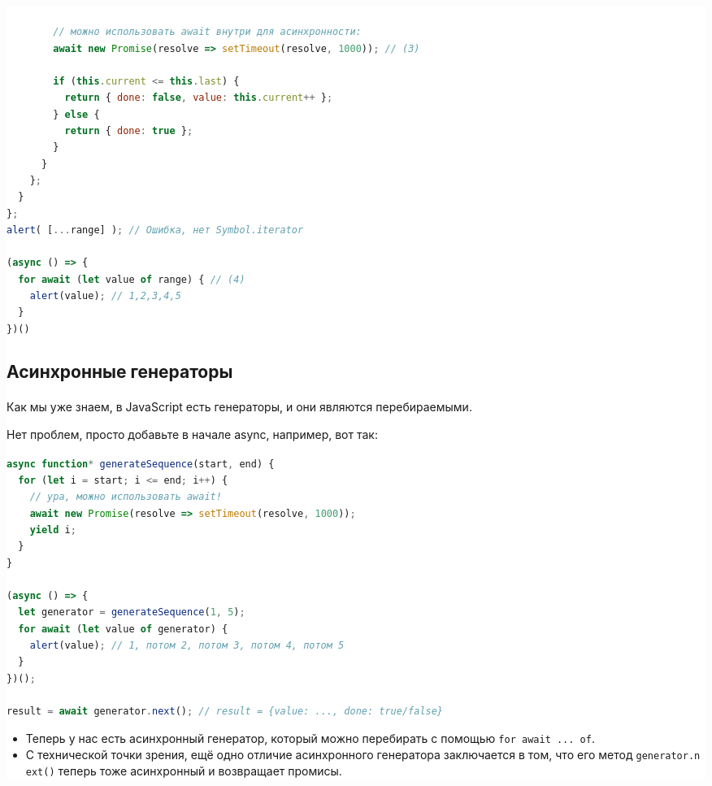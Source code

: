 ```js

        // можно использовать await внутри для асинхронности:
        await new Promise(resolve => setTimeout(resolve, 1000)); // (3)

        if (this.current <= this.last) {
          return { done: false, value: this.current++ };
        } else {
          return { done: true };
        }
      }
    };
  }
};
alert( [...range] ); // Ошибка, нет Symbol.iterator

(async () => {
  for await (let value of range) { // (4)
    alert(value); // 1,2,3,4,5
  }
})()
```
## Асинхронные генераторы
Как мы уже знаем, в JavaScript есть генераторы, и они являются перебираемыми.

Нет проблем, просто добавьте в начале async, например, вот так:
```js
async function* generateSequence(start, end) {
  for (let i = start; i <= end; i++) {
    // ура, можно использовать await!
    await new Promise(resolve => setTimeout(resolve, 1000));
    yield i;
  }
}

(async () => {
  let generator = generateSequence(1, 5);
  for await (let value of generator) {
    alert(value); // 1, потом 2, потом 3, потом 4, потом 5
  }
})();

result = await generator.next(); // result = {value: ..., done: true/false}
```
- Теперь у нас есть асинхронный генератор, который можно перебирать с помощью `for await ... of`.
- С технической точки зрения, ещё одно отличие асинхронного генератора заключается в том, что его метод `generator.next()` теперь тоже асинхронный и возвращает промисы.

